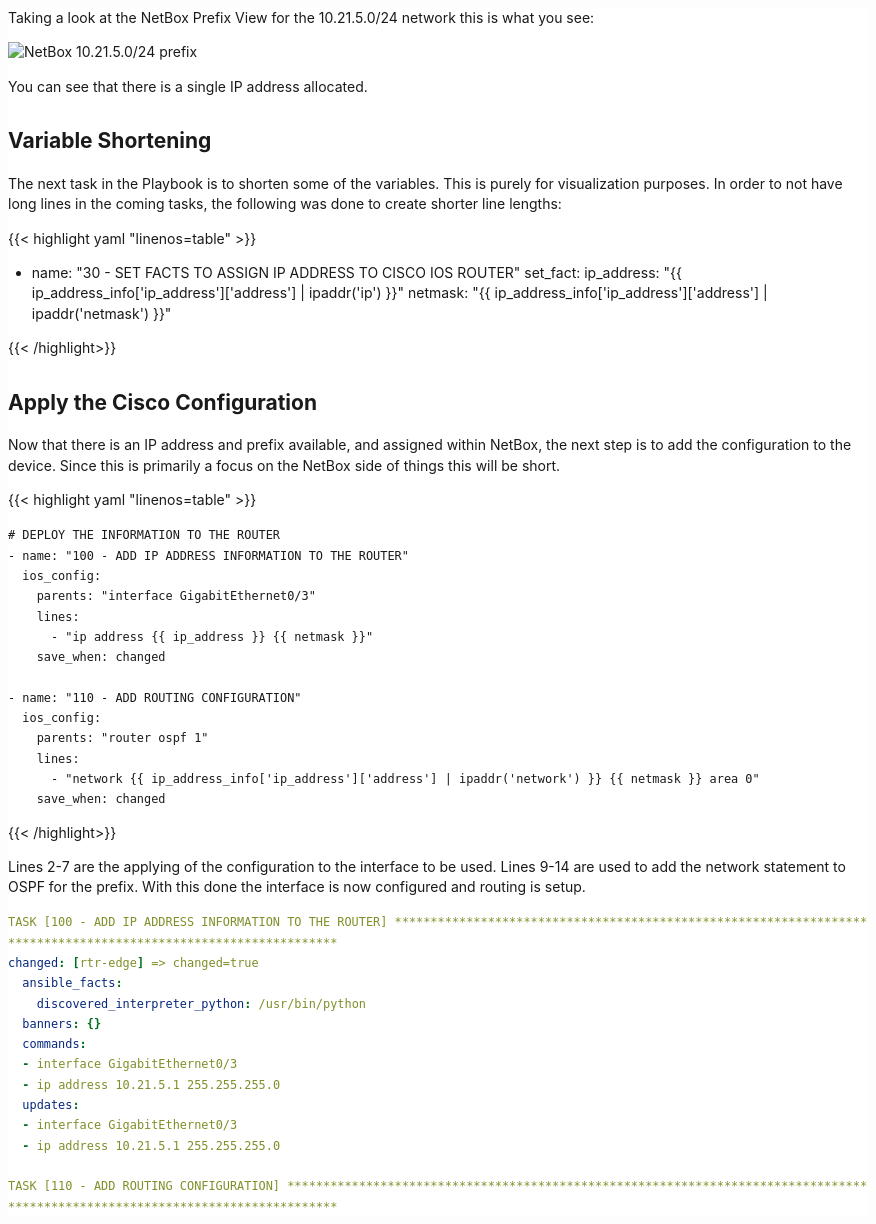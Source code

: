 Taking a look at the NetBox Prefix View for the 10.21.5.0/24 network this is what you see:

![NetBox 10.21.5.0/24 prefix](../../images/2020/11/netbox_prefix_view.png)

You can see that there is a single IP address allocated.

## Variable Shortening

The next task in the Playbook is to shorten some of the variables. This is purely for visualization purposes. In order to not have long lines in the coming tasks, the following was done to create shorter line lengths:

{{< highlight yaml "linenos=table" >}}

- name: "30 - SET FACTS TO ASSIGN IP ADDRESS TO CISCO IOS ROUTER"
  set_fact:
    ip_address: "{{ ip_address_info['ip_address']['address'] | ipaddr('ip')  }}"
    netmask: "{{ ip_address_info['ip_address']['address'] | ipaddr('netmask') }}"

{{< /highlight>}}

## Apply the Cisco Configuration

Now that there is an IP address and prefix available, and assigned within NetBox, the next step is to add the configuration to the device. Since this is primarily a focus on the NetBox side of things this will be short.

{{< highlight yaml "linenos=table" >}}

    # DEPLOY THE INFORMATION TO THE ROUTER
    - name: "100 - ADD IP ADDRESS INFORMATION TO THE ROUTER"
      ios_config:
        parents: "interface GigabitEthernet0/3"
        lines:
          - "ip address {{ ip_address }} {{ netmask }}"
        save_when: changed

    - name: "110 - ADD ROUTING CONFIGURATION"
      ios_config:
        parents: "router ospf 1"
        lines:
          - "network {{ ip_address_info['ip_address']['address'] | ipaddr('network') }} {{ netmask }} area 0"
        save_when: changed

{{< /highlight>}}

Lines 2-7 are the applying of the configuration to the interface to be used. Lines 9-14 are used to add the network statement to OSPF for the prefix. With this done the interface is now configured and routing is setup.

```yaml
TASK [100 - ADD IP ADDRESS INFORMATION TO THE ROUTER] ****************************************************************************************************************
changed: [rtr-edge] => changed=true 
  ansible_facts:
    discovered_interpreter_python: /usr/bin/python
  banners: {}
  commands:
  - interface GigabitEthernet0/3
  - ip address 10.21.5.1 255.255.255.0
  updates:
  - interface GigabitEthernet0/3
  - ip address 10.21.5.1 255.255.255.0

TASK [110 - ADD ROUTING CONFIGURATION] *******************************************************************************************************************************
```